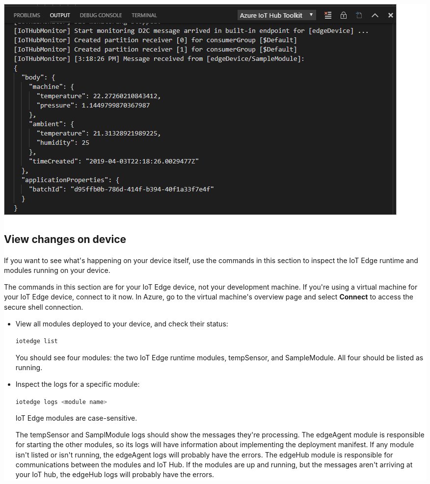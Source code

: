    ![View incoming device to cloud messages](./media/tutorial-develop-for-linux/view-d2c-messages.png)

## View changes on device

If you want to see what's happening on your device itself, use the commands in this section to inspect the IoT Edge runtime and modules running on your device. 

The commands in this section are for your IoT Edge device, not your development machine. If you're using a virtual machine for your IoT Edge device, connect to it now. In Azure, go to the virtual machine's overview page and select **Connect** to access the secure shell connection. 

* View all modules deployed to your device, and check their status:

   ```bash
   iotedge list
   ```

   You should see four modules: the two IoT Edge runtime modules, tempSensor, and SampleModule. All four should be listed as running.

* Inspect the logs for a specific module:

   ```bash
   iotedge logs <module name>
   ```

   IoT Edge modules are case-sensitive. 

   The tempSensor and SamplModule logs should show the messages they're processing. The edgeAgent module is responsible for starting the other modules, so its logs will have information about implementing the deployment manifest. If any module isn't listed or isn't running, the edgeAgent logs will probably have the errors. The edgeHub module is responsible for communications between the modules and IoT Hub. If the modules are up and running, but the messages aren't arriving at your IoT hub, the edgeHub logs will probably have the errors. 
